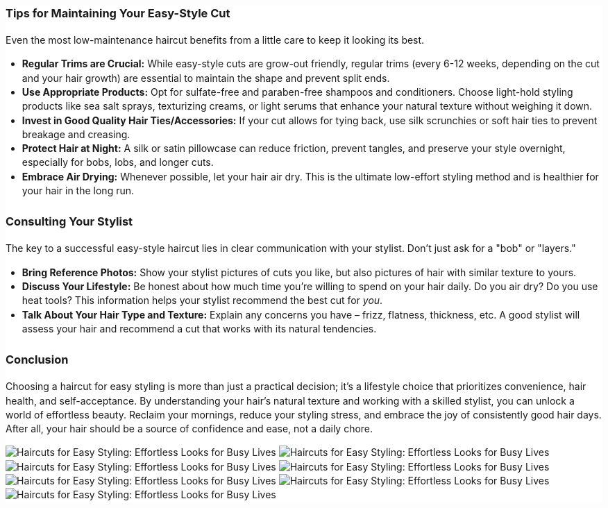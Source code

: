 ### Tips for Maintaining Your Easy-Style Cut

Even the most low-maintenance haircut benefits from a little care to keep it looking its best.

* **Regular Trims are Crucial:** While easy-style cuts are grow-out friendly, regular trims (every 6-12 weeks, depending on the cut and your hair growth) are essential to maintain the shape and prevent split ends.
* **Use Appropriate Products:** Opt for sulfate-free and paraben-free shampoos and conditioners. Choose light-hold styling products like sea salt sprays, texturizing creams, or light serums that enhance your natural texture without weighing it down.
* **Invest in Good Quality Hair Ties/Accessories:** If your cut allows for tying back, use silk scrunchies or soft hair ties to prevent breakage and creasing.
* **Protect Hair at Night:** A silk or satin pillowcase can reduce friction, prevent tangles, and preserve your style overnight, especially for bobs, lobs, and longer cuts.
* **Embrace Air Drying:** Whenever possible, let your hair air dry. This is the ultimate low-effort styling method and is healthier for your hair in the long run.

### Consulting Your Stylist

The key to a successful easy-style haircut lies in clear communication with your stylist. Don’t just ask for a "bob" or "layers."

* **Bring Reference Photos:** Show your stylist pictures of cuts you like, but also pictures of hair with similar texture to yours.
* **Discuss Your Lifestyle:** Be honest about how much time you’re willing to spend on your hair daily. Do you air dry? Do you use heat tools? This information helps your stylist recommend the best cut for *you*.
* **Talk About Your Hair Type and Texture:** Explain any concerns you have – frizz, flatness, thickness, etc. A good stylist will assess your hair and recommend a cut that works with its natural tendencies.

### Conclusion

Choosing a haircut for easy styling is more than just a practical decision; it’s a lifestyle choice that prioritizes convenience, hair health, and self-acceptance. By understanding your hair’s natural texture and working with a skilled stylist, you can unlock a world of effortless beauty. Reclaim your mornings, reduce your styling stress, and embrace the joy of consistently good hair days. After all, your hair should be a source of confidence and ease, not a daily chore.

![Haircuts for Easy Styling: Effortless Looks for Busy Lives](https://ath2.unileverservices.com/wp-content/uploads/sites/4/2020/03/headband-braid-long-hairstyles.jpg "Haircuts for Easy Styling: Effortless Looks for Busy Lives") ![Haircuts for Easy Styling: Effortless Looks for Busy Lives](https://i.pinimg.com/originals/22/64/f6/2264f6a53028b786434ec7c4252b25b6.jpg "Haircuts for Easy Styling: Effortless Looks for Busy Lives") ![Haircuts for Easy Styling: Effortless Looks for Busy Lives](https://www.stylemotivation.com/wp-content/uploads/2015/12/hairstyle-3.jpg "Haircuts for Easy Styling: Effortless Looks for Busy Lives") ![Haircuts for Easy Styling: Effortless Looks for Busy Lives](https://i.pinimg.com/originals/c7/0c/5d/c70c5de4dee5045bab928f32e49b5e6b.jpg "Haircuts for Easy Styling: Effortless Looks for Busy Lives") ![Haircuts for Easy Styling: Effortless Looks for Busy Lives](https://pophaircuts.com/images/2020/08/Easy-Short-Bob-Cut-Idea-Female-Bob-Hairstyles-and-Haircuts-in-2021.jpg "Haircuts for Easy Styling: Effortless Looks for Busy Lives") ![Haircuts for Easy Styling: Effortless Looks for Busy Lives](https://www.hairdohairstyle.com/wp-content/uploads/2018/02/1-Short-Haircut-for-Thin-Hair.jpg "Haircuts for Easy Styling: Effortless Looks for Busy Lives") ![Haircuts for Easy Styling: Effortless Looks for Busy Lives](https://i.pinimg.com/originals/e6/86/b4/e686b45320867ff39d0cf00dd38f55a2.jpg "Haircuts for Easy Styling: Effortless Looks for Busy Lives")